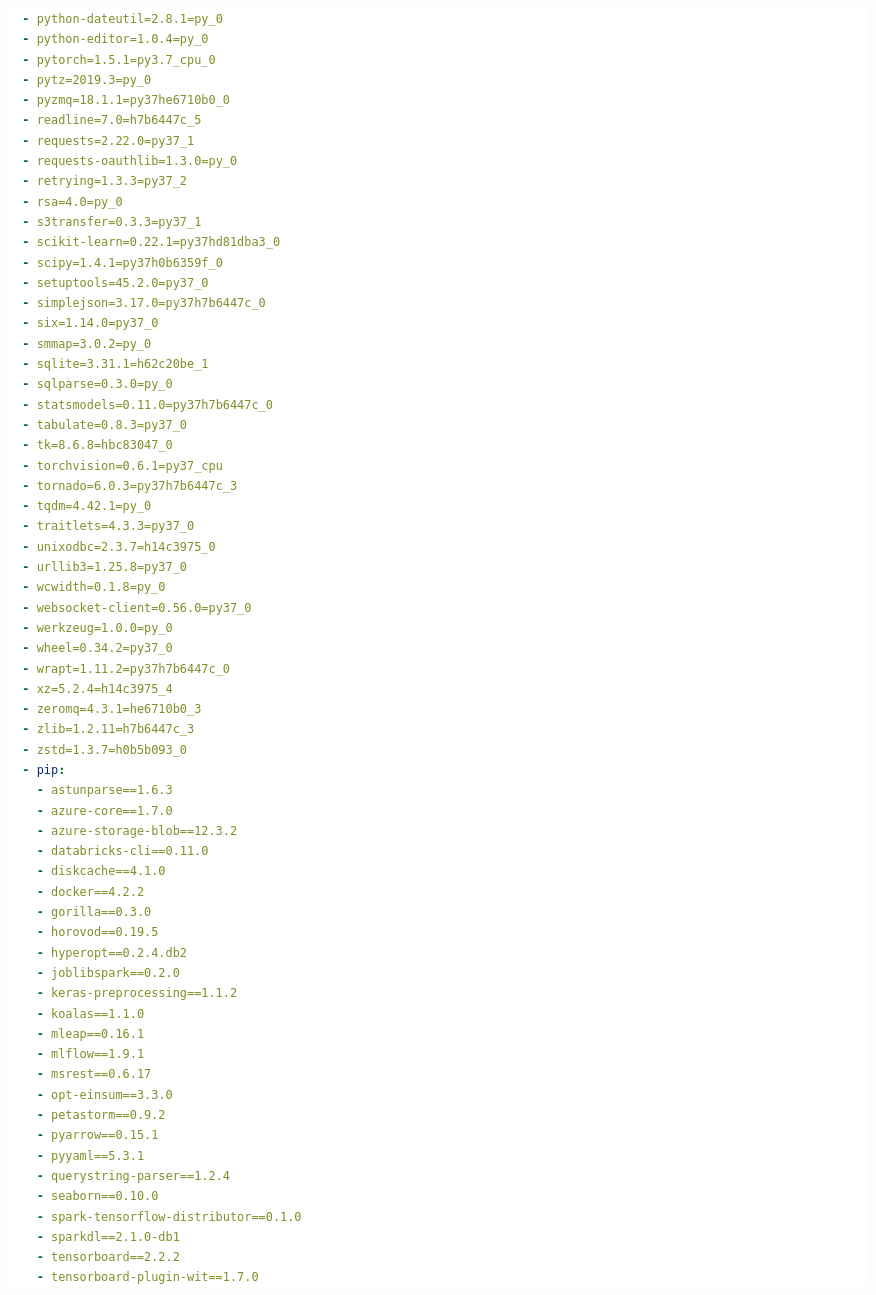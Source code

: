 ```yaml
  - python-dateutil=2.8.1=py_0
  - python-editor=1.0.4=py_0
  - pytorch=1.5.1=py3.7_cpu_0
  - pytz=2019.3=py_0
  - pyzmq=18.1.1=py37he6710b0_0
  - readline=7.0=h7b6447c_5
  - requests=2.22.0=py37_1
  - requests-oauthlib=1.3.0=py_0
  - retrying=1.3.3=py37_2
  - rsa=4.0=py_0
  - s3transfer=0.3.3=py37_1
  - scikit-learn=0.22.1=py37hd81dba3_0
  - scipy=1.4.1=py37h0b6359f_0
  - setuptools=45.2.0=py37_0
  - simplejson=3.17.0=py37h7b6447c_0
  - six=1.14.0=py37_0
  - smmap=3.0.2=py_0
  - sqlite=3.31.1=h62c20be_1
  - sqlparse=0.3.0=py_0
  - statsmodels=0.11.0=py37h7b6447c_0
  - tabulate=0.8.3=py37_0
  - tk=8.6.8=hbc83047_0
  - torchvision=0.6.1=py37_cpu
  - tornado=6.0.3=py37h7b6447c_3
  - tqdm=4.42.1=py_0
  - traitlets=4.3.3=py37_0
  - unixodbc=2.3.7=h14c3975_0
  - urllib3=1.25.8=py37_0
  - wcwidth=0.1.8=py_0
  - websocket-client=0.56.0=py37_0
  - werkzeug=1.0.0=py_0
  - wheel=0.34.2=py37_0
  - wrapt=1.11.2=py37h7b6447c_0
  - xz=5.2.4=h14c3975_4
  - zeromq=4.3.1=he6710b0_3
  - zlib=1.2.11=h7b6447c_3
  - zstd=1.3.7=h0b5b093_0
  - pip:
    - astunparse==1.6.3
    - azure-core==1.7.0
    - azure-storage-blob==12.3.2
    - databricks-cli==0.11.0
    - diskcache==4.1.0
    - docker==4.2.2
    - gorilla==0.3.0
    - horovod==0.19.5
    - hyperopt==0.2.4.db2
    - joblibspark==0.2.0
    - keras-preprocessing==1.1.2
    - koalas==1.1.0
    - mleap==0.16.1
    - mlflow==1.9.1
    - msrest==0.6.17
    - opt-einsum==3.3.0
    - petastorm==0.9.2
    - pyarrow==0.15.1
    - pyyaml==5.3.1
    - querystring-parser==1.2.4
    - seaborn==0.10.0
    - spark-tensorflow-distributor==0.1.0
    - sparkdl==2.1.0-db1
    - tensorboard==2.2.2
    - tensorboard-plugin-wit==1.7.0
```